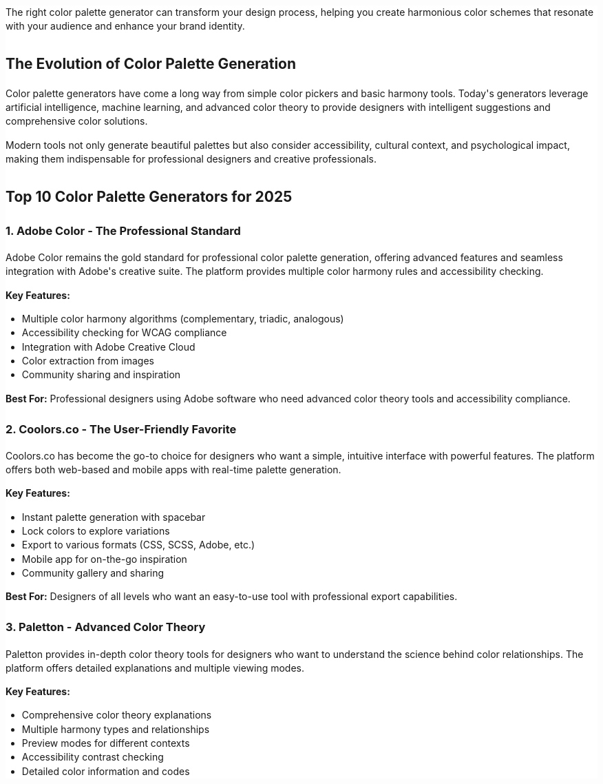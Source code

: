 The right color palette generator can transform your design process, helping you create harmonious color schemes that resonate with your audience and enhance your brand identity.

## The Evolution of Color Palette Generation

Color palette generators have come a long way from simple color pickers and basic harmony tools. Today's generators leverage artificial intelligence, machine learning, and advanced color theory to provide designers with intelligent suggestions and comprehensive color solutions.

Modern tools not only generate beautiful palettes but also consider accessibility, cultural context, and psychological impact, making them indispensable for professional designers and creative professionals.

## Top 10 Color Palette Generators for 2025

### 1. Adobe Color - The Professional Standard
Adobe Color remains the gold standard for professional color palette generation, offering advanced features and seamless integration with Adobe's creative suite. The platform provides multiple color harmony rules and accessibility checking.

**Key Features:**
- Multiple color harmony algorithms (complementary, triadic, analogous)
- Accessibility checking for WCAG compliance
- Integration with Adobe Creative Cloud
- Color extraction from images
- Community sharing and inspiration

**Best For:** Professional designers using Adobe software who need advanced color theory tools and accessibility compliance.

### 2. Coolors.co - The User-Friendly Favorite
Coolors.co has become the go-to choice for designers who want a simple, intuitive interface with powerful features. The platform offers both web-based and mobile apps with real-time palette generation.

**Key Features:**
- Instant palette generation with spacebar
- Lock colors to explore variations
- Export to various formats (CSS, SCSS, Adobe, etc.)
- Mobile app for on-the-go inspiration
- Community gallery and sharing

**Best For:** Designers of all levels who want an easy-to-use tool with professional export capabilities.

### 3. Paletton - Advanced Color Theory
Paletton provides in-depth color theory tools for designers who want to understand the science behind color relationships. The platform offers detailed explanations and multiple viewing modes.

**Key Features:**
- Comprehensive color theory explanations
- Multiple harmony types and relationships
- Preview modes for different contexts
- Accessibility contrast checking
- Detailed color information and codes
